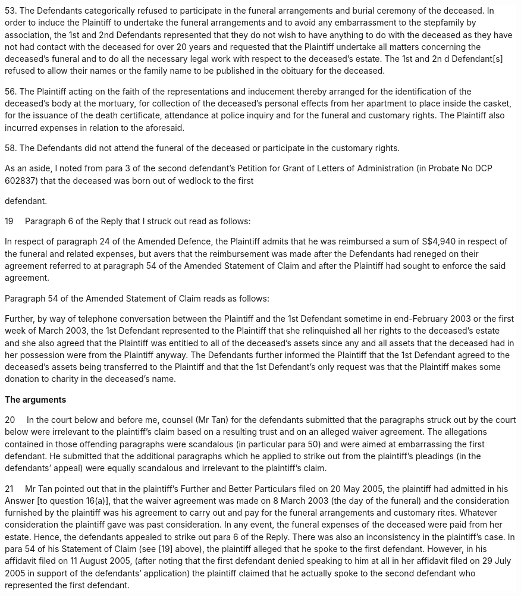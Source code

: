 53\. The Defendants categorically refused to participate in the funeral arrangements and burial ceremony of the deceased. In order to induce the Plaintiff to undertake the funeral arrangements and to avoid any embarrassment to the stepfamily by association, the 1st and 2nd     Defendants represented that they do not wish to have anything to do with the deceased as they have not had contact with the deceased for over 20 years and requested that the Plaintiff undertake all matters concerning the deceased’s funeral and to do all the necessary legal work with respect to the deceased’s estate. The 1st and 2n d Defendant[s] refused to allow their names or the family name to be published in the obituary for the deceased. 

56\. The Plaintiff acting on the faith of the representations and inducement thereby arranged for the identification of the deceased’s body at the mortuary, for collection of the deceased’s personal effects from her apartment to place inside the casket, for the issuance of the death certificate, attendance at police inquiry and for the funeral and customary rights. The Plaintiff also incurred expenses in relation to the aforesaid. 

58\. The Defendants did not attend the funeral of the deceased or participate in the customary rights. 

As an aside, I noted from para 3 of the second defendant’s Petition for Grant of Letters of Administration (in Probate No DCP 602837) that the deceased was born out of wedlock to the first 


defendant. 

19     Paragraph 6 of the Reply that I struck out read as follows: 

 In respect of paragraph 24 of the Amended Defence, the Plaintiff admits that he was reimbursed a sum of S$4,940 in respect of the funeral and related expenses, but avers that the reimbursement was made after the Defendants had reneged on their agreement referred to at paragraph 54 of the Amended Statement of Claim and after the Plaintiff had sought to enforce the said agreement. 

Paragraph 54 of the Amended Statement of Claim reads as follows: 

 Further, by way of telephone conversation between the Plaintiff and the 1st Defendant sometime in end-February 2003 or the first week of March 2003, the 1st Defendant represented to the Plaintiff that she relinquished all her rights to the deceased’s estate and she also agreed that the Plaintiff was entitled to all of the deceased’s assets since any and all assets that the deceased had in her possession were from the Plaintiff anyway. The Defendants further informed the Plaintiff that the 1st Defendant agreed to the deceased’s assets being transferred to the Plaintiff and that the 1st Defendant’s only request was that the Plaintiff makes some donation to charity in the deceased’s name. 

**The arguments** 

20     In the court below and before me, counsel (Mr Tan) for the defendants submitted that the paragraphs struck out by the court below were irrelevant to the plaintiff’s claim based on a resulting trust and on an alleged waiver agreement. The allegations contained in those offending paragraphs were scandalous (in particular para 50) and were aimed at embarrassing the first defendant. He submitted that the additional paragraphs which he applied to strike out from the plaintiff’s pleadings (in the defendants’ appeal) were equally scandalous and irrelevant to the plaintiff’s claim. 

21     Mr Tan pointed out that in the plaintiff’s Further and Better Particulars filed on 20 May 2005, the plaintiff had admitted in his Answer [to question 16(a)], that the waiver agreement was made on 8 March 2003 (the day of the funeral) and the consideration furnished by the plaintiff was his agreement to carry out and pay for the funeral arrangements and customary rites. Whatever consideration the plaintiff gave was past consideration. In any event, the funeral expenses of the deceased were paid from her estate. Hence, the defendants appealed to strike out para 6 of the Reply. There was also an inconsistency in the plaintiff’s case. In para 54 of his Statement of Claim (see [19] above), the plaintiff alleged that he spoke to the first defendant. However, in his affidavit filed on 11 August 2005, (after noting that the first defendant denied speaking to him at all in her affidavit filed on 29 July 2005 in support of the defendants’ application) the plaintiff claimed that he actually spoke to the second defendant who represented the first defendant. 
